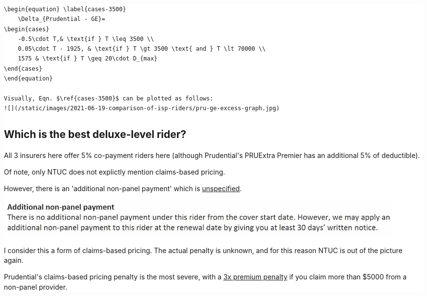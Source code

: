     \begin{equation} \label{cases-3500}
        \Delta_{Prudential - GE}=
    \begin{cases}
        -0.5\cdot T,& \text{if } T \leq 3500 \\
        0.05\cdot T - 1925, & \text{if } T \gt 3500 \text{ and } T \lt 70000 \\
        1575 & \text{if } T \geq 20\cdot D_{max}
    \end{cases}
    \end{equation}

    Visually, Eqn. $\ref{cases-3500}$ can be plotted as follows:
    ![](/static/images/2021-06-19-comparison-of-isp-riders/pru-ge-excess-graph.jpg)

## Which is the best deluxe-level rider?

All 3 insurers here offer 5% co-payment riders here (although Prudential's PRUExtra Premier has an additional 5% of deductible).

Of note, only NTUC does not explictly mention claims-based pricing.

However, there is an 'additional non-panel payment' which is [unspecified](https://www.income.com.sg/kcassets/a1efbbbf-27cc-4c7f-beb1-f42951819219/Website-Product-Information-Deluxe-Care-Classic-Care-Rider-EIS.pdf).

![](/static/images/2021-06-19-comparison-of-isp-riders/ntuc-deluxe-additional-non-panel-payment.jpg)

I consider this a form of claims-based pricing. The actual penalty is unknown, and for this reason NTUC is out of the picture again.

Prudential's claims-based pricing penalty is the most severe, with a [3x premium penalty](https://www.prudential.com.sg/products/medical/claims-based-pricing) if you claim more than $5000 from a non-panel provider.

